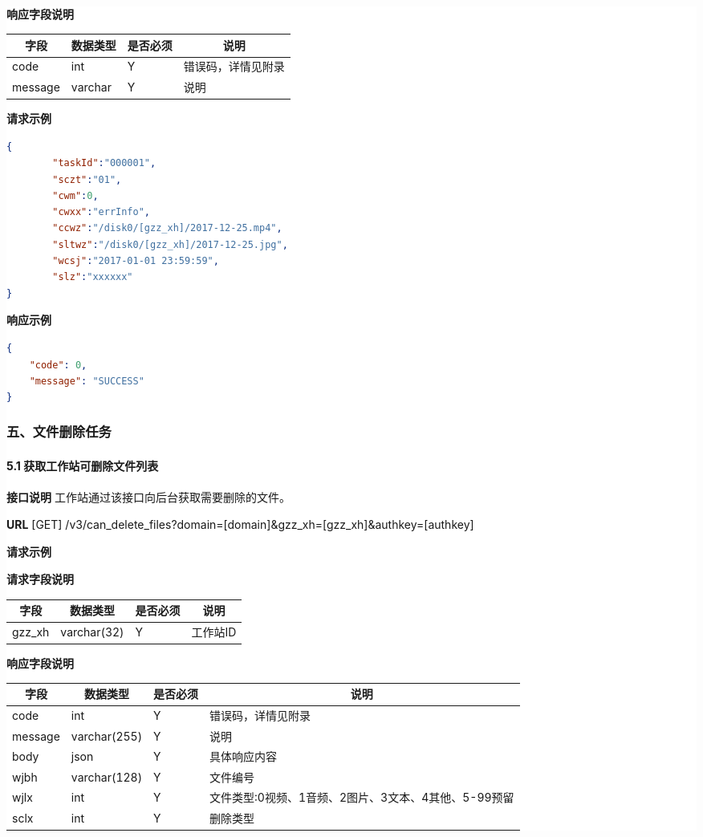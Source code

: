 
**响应字段说明**

| 字段 | 数据类型 | 是否必须 | 说明 |
|--------|--------|--------|--------|
| code | int | Y | 错误码，详情见附录 |
| message | varchar | Y | 说明 |

**请求示例**
```json
{
		"taskId":"000001",
		"sczt":"01",
		"cwm":0,
		"cwxx":"errInfo",
		"ccwz":"/disk0/[gzz_xh]/2017-12-25.mp4",
        "sltwz":"/disk0/[gzz_xh]/2017-12-25.jpg",
		"wcsj":"2017-01-01 23:59:59",
		"slz":"xxxxxx"
}
```

**响应示例**
```json
{
    "code": 0,
    "message": "SUCCESS"
}
```

### 五、文件删除任务
#### 5.1 获取工作站可删除文件列表
**接口说明**
工作站通过该接口向后台获取需要删除的文件。

**URL**
[GET] /v3/can_delete_files?domain=[domain]&gzz_xh=[gzz_xh]&authkey=[authkey]

**请求示例**


**请求字段说明**

| 字段 | 数据类型 | 是否必须 | 说明 |
|--------|--------|--------|--------|
| gzz_xh | varchar(32) | Y | 工作站ID |


**响应字段说明**

| 字段 | 数据类型 | 是否必须 | 说明 |
|--------|--------|--------|--------|
| code | int | Y | 错误码，详情见附录 |
| message | varchar(255) | Y | 说明 |
| body | json | Y | 具体响应内容 |
| wjbh | varchar(128) | Y | 文件编号 |
| wjlx | int | Y | 文件类型:0视频、1音频、2图片、3文本、4其他、5-99预留 |
| sclx | int | Y | 删除类型 |
